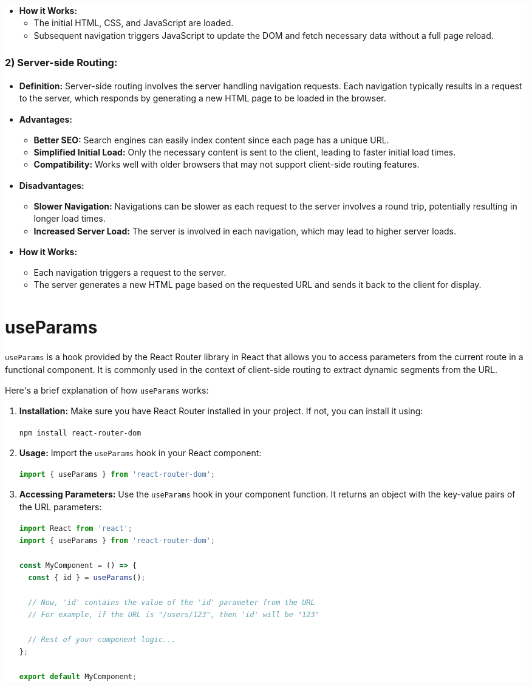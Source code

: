    - **How it Works:**
     - The initial HTML, CSS, and JavaScript are loaded.
     - Subsequent navigation triggers JavaScript to update the DOM and fetch necessary data without a full page reload.

### 2) **Server-side Routing:**
   - **Definition:** Server-side routing involves the server handling navigation requests. Each navigation typically results in a request to the server, which responds by generating a new HTML page to be loaded in the browser.

   - **Advantages:**
     - **Better SEO:** Search engines can easily index content since each page has a unique URL.
     - **Simplified Initial Load:** Only the necessary content is sent to the client, leading to faster initial load times.
     - **Compatibility:** Works well with older browsers that may not support client-side routing features.

   - **Disadvantages:**
     - **Slower Navigation:** Navigations can be slower as each request to the server involves a round trip, potentially resulting in longer load times.
     - **Increased Server Load:** The server is involved in each navigation, which may lead to higher server loads.

   - **How it Works:**
     - Each navigation triggers a request to the server.
     - The server generates a new HTML page based on the requested URL and sends it back to the client for display.

# useParams
`useParams` is a hook provided by the React Router library in React that allows you to access parameters from the current route in a functional component. It is commonly used in the context of client-side routing to extract dynamic segments from the URL.

Here's a brief explanation of how `useParams` works:

1. **Installation:**
   Make sure you have React Router installed in your project. If not, you can install it using:

   ```bash
   npm install react-router-dom
   ```

2. **Usage:**
   Import the `useParams` hook in your React component:

   ```javascript
   import { useParams } from 'react-router-dom';
   ```

3. **Accessing Parameters:**
   Use the `useParams` hook in your component function. It returns an object with the key-value pairs of the URL parameters:

   ```javascript
   import React from 'react';
   import { useParams } from 'react-router-dom';

   const MyComponent = () => {
     const { id } = useParams();

     // Now, 'id' contains the value of the 'id' parameter from the URL
     // For example, if the URL is "/users/123", then 'id' will be "123"
     
     // Rest of your component logic...
   };

   export default MyComponent;
   ```